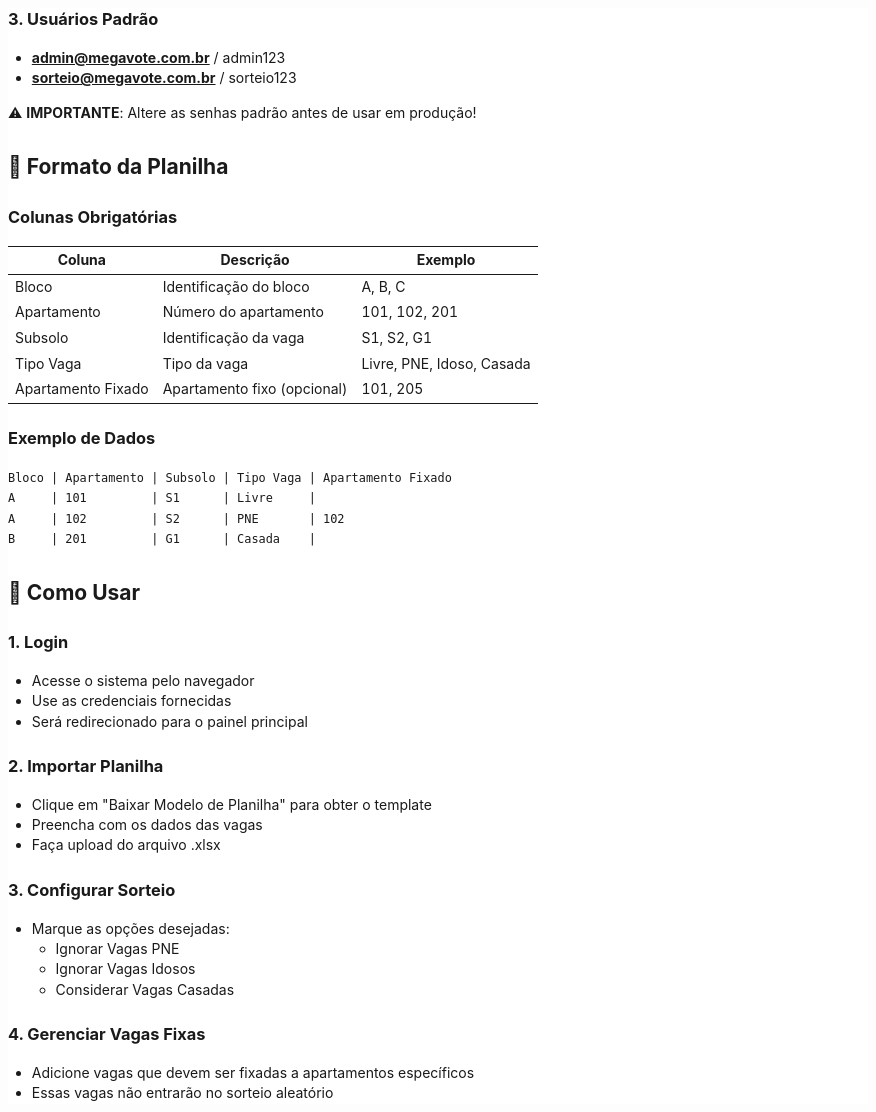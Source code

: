 ### 3. Usuários Padrão
- **admin@megavote.com.br** / admin123
- **sorteio@megavote.com.br** / sorteio123

⚠️ **IMPORTANTE**: Altere as senhas padrão antes de usar em produção!

## 📄 Formato da Planilha

### Colunas Obrigatórias
| Coluna | Descrição | Exemplo |
|--------|-----------|---------|
| Bloco | Identificação do bloco | A, B, C |
| Apartamento | Número do apartamento | 101, 102, 201 |
| Subsolo | Identificação da vaga | S1, S2, G1 |
| Tipo Vaga | Tipo da vaga | Livre, PNE, Idoso, Casada |
| Apartamento Fixado | Apartamento fixo (opcional) | 101, 205 |

### Exemplo de Dados
```
Bloco | Apartamento | Subsolo | Tipo Vaga | Apartamento Fixado
A     | 101         | S1      | Livre     |
A     | 102         | S2      | PNE       | 102
B     | 201         | G1      | Casada    |
```

## 🎲 Como Usar

### 1. Login
- Acesse o sistema pelo navegador
- Use as credenciais fornecidas
- Será redirecionado para o painel principal

### 2. Importar Planilha
- Clique em "Baixar Modelo de Planilha" para obter o template
- Preencha com os dados das vagas
- Faça upload do arquivo .xlsx

### 3. Configurar Sorteio
- Marque as opções desejadas:
  - Ignorar Vagas PNE
  - Ignorar Vagas Idosos
  - Considerar Vagas Casadas

### 4. Gerenciar Vagas Fixas
- Adicione vagas que devem ser fixadas a apartamentos específicos
- Essas vagas não entrarão no sorteio aleatório
